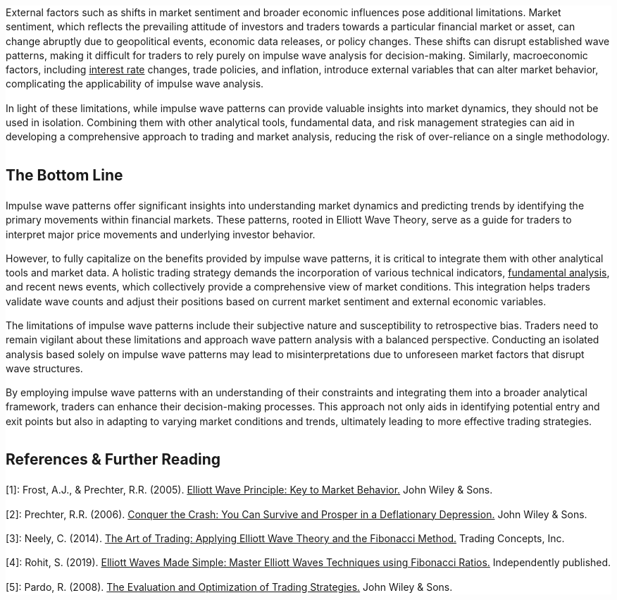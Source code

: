 External factors such as shifts in market sentiment and broader economic influences pose additional limitations. Market sentiment, which reflects the prevailing attitude of investors and traders towards a particular financial market or asset, can change abruptly due to geopolitical events, economic data releases, or policy changes. These shifts can disrupt established wave patterns, making it difficult for traders to rely purely on impulse wave analysis for decision-making. Similarly, macroeconomic factors, including [interest rate](/wiki/interest-rate-trading-strategies) changes, trade policies, and inflation, introduce external variables that can alter market behavior, complicating the applicability of impulse wave analysis.

In light of these limitations, while impulse wave patterns can provide valuable insights into market dynamics, they should not be used in isolation. Combining them with other analytical tools, fundamental data, and risk management strategies can aid in developing a comprehensive approach to trading and market analysis, reducing the risk of over-reliance on a single methodology.

## The Bottom Line

Impulse wave patterns offer significant insights into understanding market dynamics and predicting trends by identifying the primary movements within financial markets. These patterns, rooted in Elliott Wave Theory, serve as a guide for traders to interpret major price movements and underlying investor behavior.

However, to fully capitalize on the benefits provided by impulse wave patterns, it is critical to integrate them with other analytical tools and market data. A holistic trading strategy demands the incorporation of various technical indicators, [fundamental analysis](/wiki/fundamental-analysis), and recent news events, which collectively provide a comprehensive view of market conditions. This integration helps traders validate wave counts and adjust their positions based on current market sentiment and external economic variables.

The limitations of impulse wave patterns include their subjective nature and susceptibility to retrospective bias. Traders need to remain vigilant about these limitations and approach wave pattern analysis with a balanced perspective. Conducting an isolated analysis based solely on impulse wave patterns may lead to misinterpretations due to unforeseen market factors that disrupt wave structures.

By employing impulse wave patterns with an understanding of their constraints and integrating them into a broader analytical framework, traders can enhance their decision-making processes. This approach not only aids in identifying potential entry and exit points but also in adapting to varying market conditions and trends, ultimately leading to more effective trading strategies.

## References & Further Reading

[1]: Frost, A.J., & Prechter, R.R. (2005). [Elliott Wave Principle: Key to Market Behavior.](https://archive.org/details/elliottwaveprinc0000fros) John Wiley & Sons.

[2]: Prechter, R.R. (2006). [Conquer the Crash: You Can Survive and Prosper in a Deflationary Depression.](https://www.amazon.com/Conquer-Crash-Survive-Deflationary-Depression/dp/047056797X) John Wiley & Sons.

[3]: Neely, C. (2014). [The Art of Trading: Applying Elliott Wave Theory and the Fibonacci Method.](https://investwithjacob.com/unlocking-the-secrets-of-elliott-wave-theory-5-must-read-books-for-traders/) Trading Concepts, Inc.

[4]: Rohit, S. (2019). [Elliott Waves Made Simple: Master Elliott Waves Techniques using Fibonacci Ratios.](https://www.amazon.com/Elliott-Waves-Made-Simple-Techniques/dp/1980703531) Independently published.

[5]: Pardo, R. (2008). [The Evaluation and Optimization of Trading Strategies.](https://onlinelibrary.wiley.com/doi/book/10.1002/9781119196969) John Wiley & Sons.